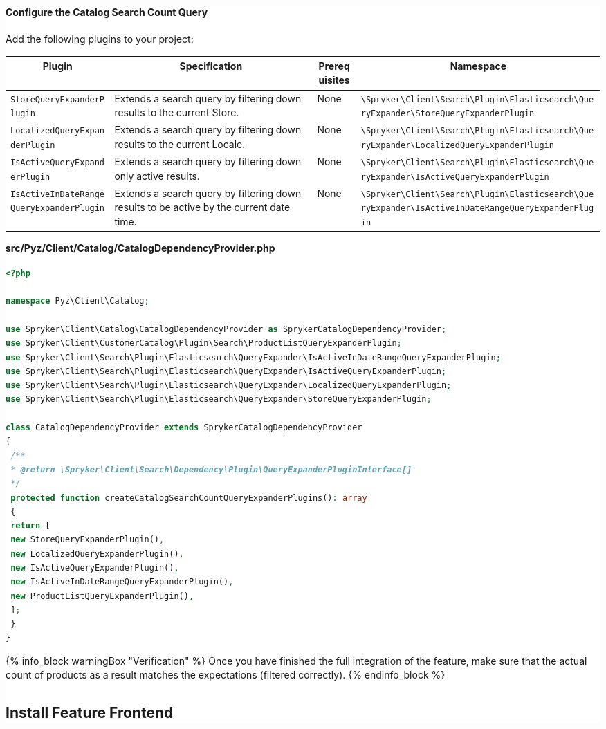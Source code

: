 #### Configure the Catalog Search Count Query

Add the following plugins to your project:

| Plugin | Specification | Prerequisites | Namespace |
| --- | --- | --- | --- |
|  `StoreQueryExpanderPlugin` | Extends a search query by filtering down results to the current Store. | None |  `\Spryker\Client\Search\Plugin\Elasticsearch\QueryExpander\StoreQueryExpanderPlugin` |
|  `LocalizedQueryExpanderPlugin` | Extends a search query by filtering down results to the current Locale. | None |  `\Spryker\Client\Search\Plugin\Elasticsearch\QueryExpander\LocalizedQueryExpanderPlugin` |
|  `IsActiveQueryExpanderPlugin` | Extends a search query by filtering down only active results. | None |  `\Spryker\Client\Search\Plugin\Elasticsearch\QueryExpander\IsActiveQueryExpanderPlugin` |
|  `IsActiveInDateRangeQueryExpanderPlugin` | Extends a search query by filtering down results to be active by the current date time. | None |  `\Spryker\Client\Search\Plugin\Elasticsearch\QueryExpander\IsActiveInDateRangeQueryExpanderPlugin` |

**src/Pyz/Client/Catalog/CatalogDependencyProvider.php**

```php
<?php

namespace Pyz\Client\Catalog;

use Spryker\Client\Catalog\CatalogDependencyProvider as SprykerCatalogDependencyProvider;
use Spryker\Client\CustomerCatalog\Plugin\Search\ProductListQueryExpanderPlugin;
use Spryker\Client\Search\Plugin\Elasticsearch\QueryExpander\IsActiveInDateRangeQueryExpanderPlugin;
use Spryker\Client\Search\Plugin\Elasticsearch\QueryExpander\IsActiveQueryExpanderPlugin;
use Spryker\Client\Search\Plugin\Elasticsearch\QueryExpander\LocalizedQueryExpanderPlugin;
use Spryker\Client\Search\Plugin\Elasticsearch\QueryExpander\StoreQueryExpanderPlugin;

class CatalogDependencyProvider extends SprykerCatalogDependencyProvider
{
 /**
 * @return \Spryker\Client\Search\Dependency\Plugin\QueryExpanderPluginInterface[]
 */
 protected function createCatalogSearchCountQueryExpanderPlugins(): array
 {
 return [
 new StoreQueryExpanderPlugin(),
 new LocalizedQueryExpanderPlugin(),
 new IsActiveQueryExpanderPlugin(),
 new IsActiveInDateRangeQueryExpanderPlugin(),
 new ProductListQueryExpanderPlugin(),
 ];
 }
}
 ```

{% info_block warningBox "Verification" %}
Once you have finished the full integration of the feature, make sure that the actual count of products as a result matches the expectations (filtered correctly).
{% endinfo_block %}

## Install Feature Frontend

